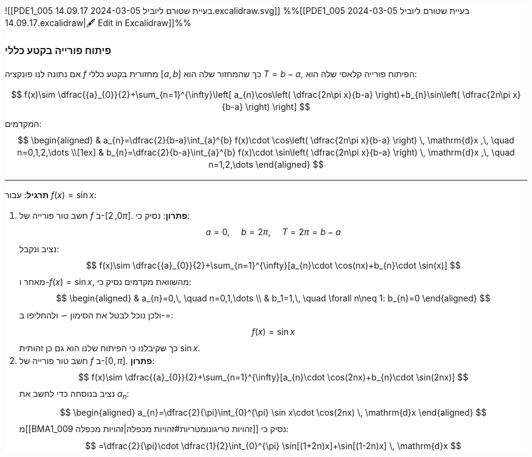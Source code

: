 ![[PDE1_005 בעיית שטורם ליוביל 2024-03-05 14.09.17.excalidraw.svg]]
%%[[PDE1_005 בעיית שטורם ליוביל 2024-03-05 14.09.17.excalidraw|🖋 Edit in Excalidraw]]%%


### פיתוח פורייה בקטע כללי

אם נתונה לנו פונקציה $f$ מחזורית בקטע כללי $[a,b]$  כך שהמחזור שלה הוא $T=b-a$, הפיתוח פורייה קלאסי שלה הוא:

$$
f(x)\sim \dfrac{{a}_{0}}{2}+\sum_{n=1}^{\infty}\left[ a_{n}\cos\left( \dfrac{2n\pi x}{b-a} \right)+b_{n}\sin\left( \dfrac{2n\pi x}{b-a} \right) \right] 
$$
המקדמים:
$$
\begin{aligned}
 & a_{n}=\dfrac{2}{b-a}\int_{a}^{b} f(x)\cdot \cos\left( \dfrac{2n\pi x}{b-a} \right) \, \mathrm{d}x ,\, \quad n=0,1,2,\dots \\[1ex]
 & b_{n}=\dfrac{2}{b-a}\int_{a}^{b} f(x)\cdot \sin\left( \dfrac{2n\pi x}{b-a} \right) \, \mathrm{d}x ,\, \quad n=1,2,\dots 
\end{aligned}
$$


 --- 
 
 **תרגיל**: 
 עבור $f(x)=\sin x$:
 1. חשב טור פורייה של $f$ ב-$[0,2\pi]$.
	 **פתרון**:
	 נסיק כי:
	 $$
	a=0,\,\quad b=2\pi,\quad\, T=2\pi=b-a
	$$
	נציב ונקבל:
	$$
	f(x)\sim \dfrac{{a}_{0}}{2}+\sum_{n=1}^{\infty}[a_{n}\cdot \cos(nx)+b_{n}\cdot \sin(x)] 
	$$
	מאחר ו-$f(x)=\sin x$, מהשוואת מקדמים נסיק כי:
	$$
	\begin{aligned}
	 & a_{n}=0,\, \quad n=0,1,\dots  \\
	 & b_1=1,\, \quad \forall n\neq 1: b_{n}=0
	\end{aligned}
	$$
	ולכן נוכל לבטל את הסימון $\sim$ ולהחליפו ב-$=$:
	$$
	f(x)=\sin x 
	$$
	כך שקיבלנו כי הפיתוח שלנו הוא גם כן זהותית $\sin x$.
1. חשב טור פורייה של $f$ ב-$[0,\pi]$.
	**פתרון**:
	$$
	f(x)\sim \dfrac{{a}_{0}}{2}+\sum_{n=1}^{\infty}[a_{n}\cdot \cos(2nx)+b_{n}\cdot \sin(2nx)] 
	$$
	נציב בנוסחה כדי לחשב את $a_{n}$:
	$$
	\begin{aligned}
	a_{n}=\dfrac{2}{\pi}\int_{0}^{\pi} \sin x\cdot \cos(2nx) \, \mathrm{d}x 
	\end{aligned}
	$$
	מ[[BMA1_009 זהויות טריגונומטריות#זהויות מכפלה|זהויות מכפלה]] נסיק כי:
	$$
	=\dfrac{2}{\pi}\cdot \dfrac{1}{2}\int_{0}^{\pi} \sin[(1+2n)x]+\sin[(1-2n)x] \, \mathrm{d}x 
	$$